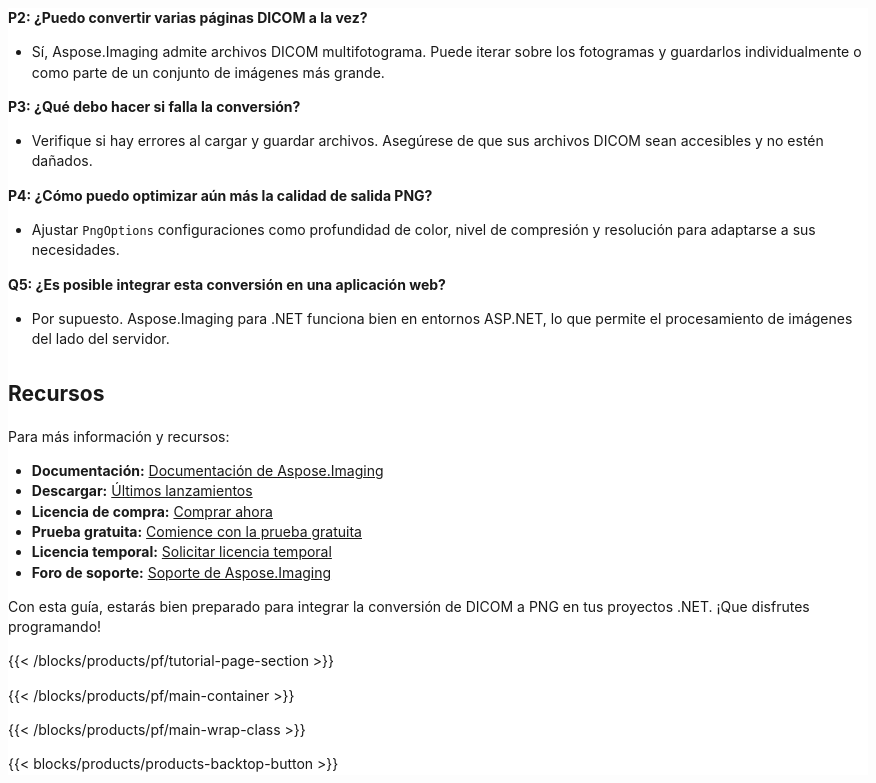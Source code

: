 **P2: ¿Puedo convertir varias páginas DICOM a la vez?**
- Sí, Aspose.Imaging admite archivos DICOM multifotograma. Puede iterar sobre los fotogramas y guardarlos individualmente o como parte de un conjunto de imágenes más grande.

**P3: ¿Qué debo hacer si falla la conversión?**
- Verifique si hay errores al cargar y guardar archivos. Asegúrese de que sus archivos DICOM sean accesibles y no estén dañados.

**P4: ¿Cómo puedo optimizar aún más la calidad de salida PNG?**
- Ajustar `PngOptions` configuraciones como profundidad de color, nivel de compresión y resolución para adaptarse a sus necesidades.

**Q5: ¿Es posible integrar esta conversión en una aplicación web?**
- Por supuesto. Aspose.Imaging para .NET funciona bien en entornos ASP.NET, lo que permite el procesamiento de imágenes del lado del servidor.

## Recursos

Para más información y recursos:
- **Documentación:** [Documentación de Aspose.Imaging](https://reference.aspose.com/imaging/net/)
- **Descargar:** [Últimos lanzamientos](https://releases.aspose.com/imaging/net/)
- **Licencia de compra:** [Comprar ahora](https://purchase.aspose.com/buy)
- **Prueba gratuita:** [Comience con la prueba gratuita](https://releases.aspose.com/imaging/net/)
- **Licencia temporal:** [Solicitar licencia temporal](https://purchase.aspose.com/temporary-license/)
- **Foro de soporte:** [Soporte de Aspose.Imaging](https://forum.aspose.com/c/imaging/10)

Con esta guía, estarás bien preparado para integrar la conversión de DICOM a PNG en tus proyectos .NET. ¡Que disfrutes programando!

{{< /blocks/products/pf/tutorial-page-section >}}

{{< /blocks/products/pf/main-container >}}

{{< /blocks/products/pf/main-wrap-class >}}

{{< blocks/products/products-backtop-button >}}